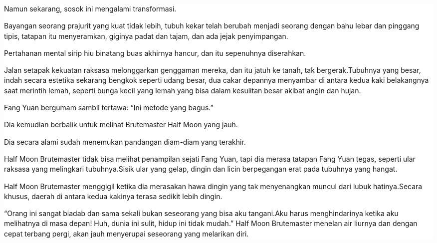 Namun sekarang, sosok ini mengalami transformasi.

Bayangan seorang prajurit yang kuat tidak lebih, tubuh kekar telah berubah menjadi seorang dengan bahu lebar dan pinggang tipis, tatapan itu menyeramkan, giginya padat dan tajam, dan ada jejak penyimpangan.

Pertahanan mental sirip hiu binatang buas akhirnya hancur, dan itu sepenuhnya diserahkan.

Jalan setapak kekuatan raksasa melonggarkan genggaman mereka, dan itu jatuh ke tanah, tak bergerak.Tubuhnya yang besar, indah secara estetika sekarang bengkok seperti udang besar, dua cakar depannya menyambar di antara kedua kaki belakangnya saat merintih lemah, seperti bunga kecil yang lemah yang bisa dalam kesulitan besar akibat angin dan hujan.

Fang Yuan bergumam sambil tertawa: “Ini metode yang bagus.”

Dia kemudian berbalik untuk melihat Brutemaster Half Moon yang jauh.

Dia secara alami sudah menemukan pandangan diam-diam yang terakhir.

Half Moon Brutemaster tidak bisa melihat penampilan sejati Fang Yuan, tapi dia merasa tatapan Fang Yuan tegas, seperti ular raksasa yang melingkari tubuhnya.Sisik ular yang gelap, dingin dan licin berpegangan erat pada tubuhnya yang hangat.

Half Moon Brutemaster menggigil ketika dia merasakan hawa dingin yang tak menyenangkan muncul dari lubuk hatinya.Secara khusus, daerah di antara kedua kakinya terasa sedikit lebih dingin.

“Orang ini sangat biadab dan sama sekali bukan seseorang yang bisa aku tangani.Aku harus menghindarinya ketika aku melihatnya di masa depan! Huh, dunia ini sulit, hidup ini tidak mudah.” Half Moon Brutemaster menelan air liurnya dan dengan cepat terbang pergi, akan jauh menyerupai seseorang yang melarikan diri.
